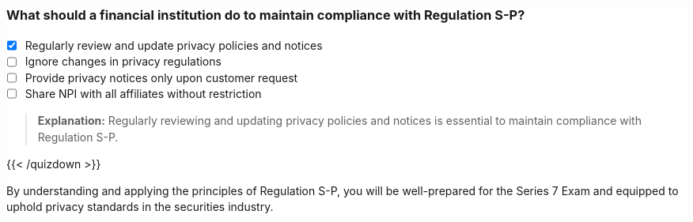 ### What should a financial institution do to maintain compliance with Regulation S-P?

- [x] Regularly review and update privacy policies and notices
- [ ] Ignore changes in privacy regulations
- [ ] Provide privacy notices only upon customer request
- [ ] Share NPI with all affiliates without restriction

> **Explanation:** Regularly reviewing and updating privacy policies and notices is essential to maintain compliance with Regulation S-P.

{{< /quizdown >}}

By understanding and applying the principles of Regulation S-P, you will be well-prepared for the Series 7 Exam and equipped to uphold privacy standards in the securities industry.
